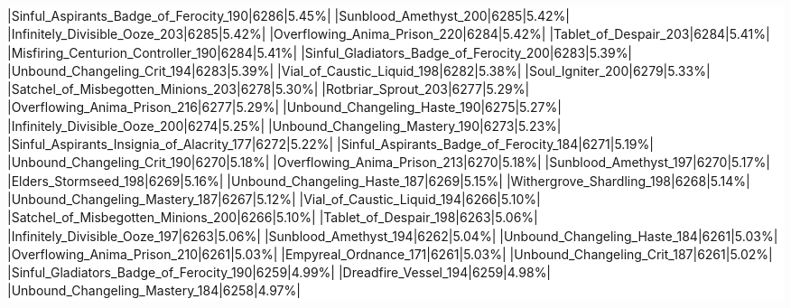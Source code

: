 |Sinful_Aspirants_Badge_of_Ferocity_190|6286|5.45%|
|Sunblood_Amethyst_200|6285|5.42%|
|Infinitely_Divisible_Ooze_203|6285|5.42%|
|Overflowing_Anima_Prison_220|6284|5.42%|
|Tablet_of_Despair_203|6284|5.41%|
|Misfiring_Centurion_Controller_190|6284|5.41%|
|Sinful_Gladiators_Badge_of_Ferocity_200|6283|5.39%|
|Unbound_Changeling_Crit_194|6283|5.39%|
|Vial_of_Caustic_Liquid_198|6282|5.38%|
|Soul_Igniter_200|6279|5.33%|
|Satchel_of_Misbegotten_Minions_203|6278|5.30%|
|Rotbriar_Sprout_203|6277|5.29%|
|Overflowing_Anima_Prison_216|6277|5.29%|
|Unbound_Changeling_Haste_190|6275|5.27%|
|Infinitely_Divisible_Ooze_200|6274|5.25%|
|Unbound_Changeling_Mastery_190|6273|5.23%|
|Sinful_Aspirants_Insignia_of_Alacrity_177|6272|5.22%|
|Sinful_Aspirants_Badge_of_Ferocity_184|6271|5.19%|
|Unbound_Changeling_Crit_190|6270|5.18%|
|Overflowing_Anima_Prison_213|6270|5.18%|
|Sunblood_Amethyst_197|6270|5.17%|
|Elders_Stormseed_198|6269|5.16%|
|Unbound_Changeling_Haste_187|6269|5.15%|
|Withergrove_Shardling_198|6268|5.14%|
|Unbound_Changeling_Mastery_187|6267|5.12%|
|Vial_of_Caustic_Liquid_194|6266|5.10%|
|Satchel_of_Misbegotten_Minions_200|6266|5.10%|
|Tablet_of_Despair_198|6263|5.06%|
|Infinitely_Divisible_Ooze_197|6263|5.06%|
|Sunblood_Amethyst_194|6262|5.04%|
|Unbound_Changeling_Haste_184|6261|5.03%|
|Overflowing_Anima_Prison_210|6261|5.03%|
|Empyreal_Ordnance_171|6261|5.03%|
|Unbound_Changeling_Crit_187|6261|5.02%|
|Sinful_Gladiators_Badge_of_Ferocity_190|6259|4.99%|
|Dreadfire_Vessel_194|6259|4.98%|
|Unbound_Changeling_Mastery_184|6258|4.97%|
